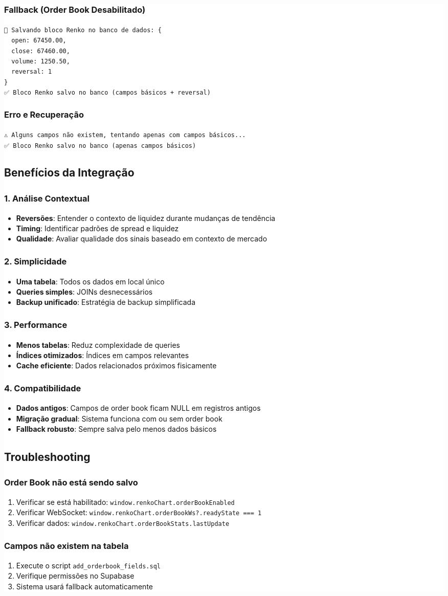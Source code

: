 ### Fallback (Order Book Desabilitado)
```
💾 Salvando bloco Renko no banco de dados: {
  open: 67450.00,
  close: 67460.00,
  volume: 1250.50,
  reversal: 1
}
✅ Bloco Renko salvo no banco (campos básicos + reversal)
```

### Erro e Recuperação
```
⚠️ Alguns campos não existem, tentando apenas com campos básicos...
✅ Bloco Renko salvo no banco (apenas campos básicos)
```

## Benefícios da Integração

### 1. Análise Contextual
- **Reversões**: Entender o contexto de liquidez durante mudanças de tendência
- **Timing**: Identificar padrões de spread e liquidez
- **Qualidade**: Avaliar qualidade dos sinais baseado em contexto de mercado

### 2. Simplicidade
- **Uma tabela**: Todos os dados em local único
- **Queries simples**: JOINs desnecessários
- **Backup unificado**: Estratégia de backup simplificada

### 3. Performance
- **Menos tabelas**: Reduz complexidade de queries
- **Índices otimizados**: Índices em campos relevantes
- **Cache eficiente**: Dados relacionados próximos fisicamente

### 4. Compatibilidade
- **Dados antigos**: Campos de order book ficam NULL em registros antigos
- **Migração gradual**: Sistema funciona com ou sem order book
- **Fallback robusto**: Sempre salva pelo menos dados básicos

## Troubleshooting

### Order Book não está sendo salvo
1. Verificar se está habilitado: `window.renkoChart.orderBookEnabled`
2. Verificar WebSocket: `window.renkoChart.orderBookWs?.readyState === 1`
3. Verificar dados: `window.renkoChart.orderBookStats.lastUpdate`

### Campos não existem na tabela
1. Execute o script `add_orderbook_fields.sql`
2. Verifique permissões no Supabase
3. Sistema usará fallback automaticamente
